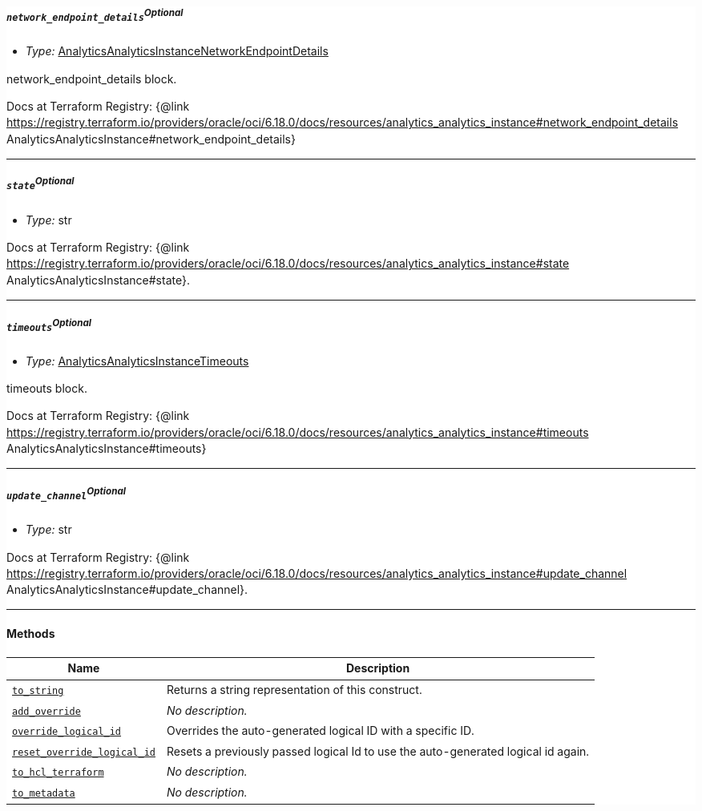 
##### `network_endpoint_details`<sup>Optional</sup> <a name="network_endpoint_details" id="rhizo-co-terraform-provider-oci.analyticsAnalyticsInstance.AnalyticsAnalyticsInstance.Initializer.parameter.networkEndpointDetails"></a>

- *Type:* <a href="#rhizo-co-terraform-provider-oci.analyticsAnalyticsInstance.AnalyticsAnalyticsInstanceNetworkEndpointDetails">AnalyticsAnalyticsInstanceNetworkEndpointDetails</a>

network_endpoint_details block.

Docs at Terraform Registry: {@link https://registry.terraform.io/providers/oracle/oci/6.18.0/docs/resources/analytics_analytics_instance#network_endpoint_details AnalyticsAnalyticsInstance#network_endpoint_details}

---

##### `state`<sup>Optional</sup> <a name="state" id="rhizo-co-terraform-provider-oci.analyticsAnalyticsInstance.AnalyticsAnalyticsInstance.Initializer.parameter.state"></a>

- *Type:* str

Docs at Terraform Registry: {@link https://registry.terraform.io/providers/oracle/oci/6.18.0/docs/resources/analytics_analytics_instance#state AnalyticsAnalyticsInstance#state}.

---

##### `timeouts`<sup>Optional</sup> <a name="timeouts" id="rhizo-co-terraform-provider-oci.analyticsAnalyticsInstance.AnalyticsAnalyticsInstance.Initializer.parameter.timeouts"></a>

- *Type:* <a href="#rhizo-co-terraform-provider-oci.analyticsAnalyticsInstance.AnalyticsAnalyticsInstanceTimeouts">AnalyticsAnalyticsInstanceTimeouts</a>

timeouts block.

Docs at Terraform Registry: {@link https://registry.terraform.io/providers/oracle/oci/6.18.0/docs/resources/analytics_analytics_instance#timeouts AnalyticsAnalyticsInstance#timeouts}

---

##### `update_channel`<sup>Optional</sup> <a name="update_channel" id="rhizo-co-terraform-provider-oci.analyticsAnalyticsInstance.AnalyticsAnalyticsInstance.Initializer.parameter.updateChannel"></a>

- *Type:* str

Docs at Terraform Registry: {@link https://registry.terraform.io/providers/oracle/oci/6.18.0/docs/resources/analytics_analytics_instance#update_channel AnalyticsAnalyticsInstance#update_channel}.

---

#### Methods <a name="Methods" id="Methods"></a>

| **Name** | **Description** |
| --- | --- |
| <code><a href="#rhizo-co-terraform-provider-oci.analyticsAnalyticsInstance.AnalyticsAnalyticsInstance.toString">to_string</a></code> | Returns a string representation of this construct. |
| <code><a href="#rhizo-co-terraform-provider-oci.analyticsAnalyticsInstance.AnalyticsAnalyticsInstance.addOverride">add_override</a></code> | *No description.* |
| <code><a href="#rhizo-co-terraform-provider-oci.analyticsAnalyticsInstance.AnalyticsAnalyticsInstance.overrideLogicalId">override_logical_id</a></code> | Overrides the auto-generated logical ID with a specific ID. |
| <code><a href="#rhizo-co-terraform-provider-oci.analyticsAnalyticsInstance.AnalyticsAnalyticsInstance.resetOverrideLogicalId">reset_override_logical_id</a></code> | Resets a previously passed logical Id to use the auto-generated logical id again. |
| <code><a href="#rhizo-co-terraform-provider-oci.analyticsAnalyticsInstance.AnalyticsAnalyticsInstance.toHclTerraform">to_hcl_terraform</a></code> | *No description.* |
| <code><a href="#rhizo-co-terraform-provider-oci.analyticsAnalyticsInstance.AnalyticsAnalyticsInstance.toMetadata">to_metadata</a></code> | *No description.* |